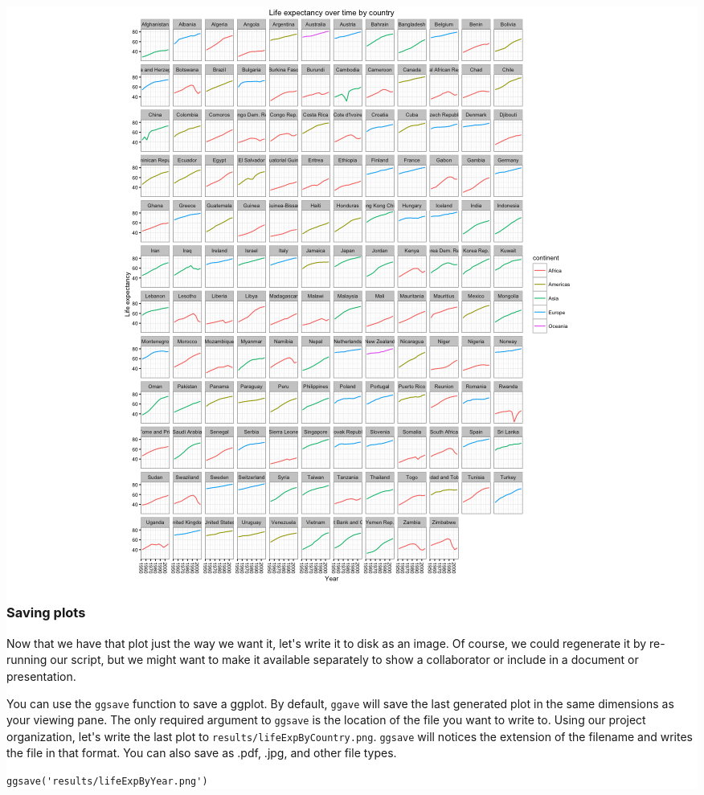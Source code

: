 <img src="fig/04-plot-ggplot2/cleaned up-1.png" title="plot of chunk cleaned up" alt="plot of chunk cleaned up" style="display: block; margin: auto;" />


### Saving plots

Now that we have that plot just the way we want it, let's write it to disk as an image. Of course, we could regenerate it by re-running our script, but we might want to make it available separately to show a collaborator or include in a document or presentation.

You can use the `ggsave` function to save a ggplot. By default, `ggave` will save the last generated plot in the same dimensions as your viewing pane. The only required argument to `ggsave` is the location of the file you want to write to. Using our project organization, let's write the last plot to `results/lifeExpByCountry.png`. `ggsave` will notices the extension of the filename and writes the file in that format. You can also save as .pdf, .jpg, and other file types.


~~~{.r}
ggsave('results/lifeExpByYear.png')
~~~
